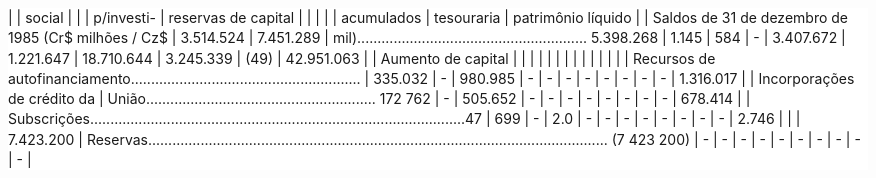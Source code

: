 |                                                                                                                                                           | social                                                                   |                                                                                                                                        |                                                                         | p/investi-                  | reservas de capital                                                                                                     |                                      |                                  |                   |                              | acumulados                  | tesouraria                  | patrimônio líquido          |
| Saldos de 31 de dezembro de 1985 (Cr$ milhões / Cz$                                                                                                       | 3.514.524                                                                | 7.451.289                                                                                                                              | mil)......................................................... 5.398.268 | 1.145                       | 584                                                                                                                     | -                                    | 3.407.672                        | 1.221.647         | 18.710.644                   | 3.245.339                   | (49)                        | 42.951.063                  |
| Aumento de capital                                                                                                                                        |                                                                          |                                                                                                                                        |                                                                         |                             |                                                                                                                         |                                      |                                  |                   |                              |                             |                             |                             |
| Recursos de autofinanciamento.........................................................                                                                    | 335.032                                                                  | -                                                                                                                                      | 980.985                                                                 | -                           | -                                                                                                                       | -                                    | -                                | -                 | -                            | -                           | -                           | 1.316.017                   |
| Incorporações de crédito da                                                                                                                               | União......................................................... 172 762   | -                                                                                                                                      | 505.652                                                                 | -                           | -                                                                                                                       | -                                    | -                                | -                 | -                            | -                           | -                           | 678.414                     |
| Subscrições.............................................................................................47                                                | 699                                                                      | -                                                                                                                                      | 2.0                                                                     | -                           | -                                                                                                                       | -                                    | -                                | -                 | -                            | -                           | -                           | 2.746                       |
|                                                                                                                                                           | 7.423.200                                                                | Reservas.................................................................................................................. (7 423 200) | -                                                                       | -                           | -                                                                                                                       | -                                    | -                                | -                 | -                            | -                           | -                           | -                           |